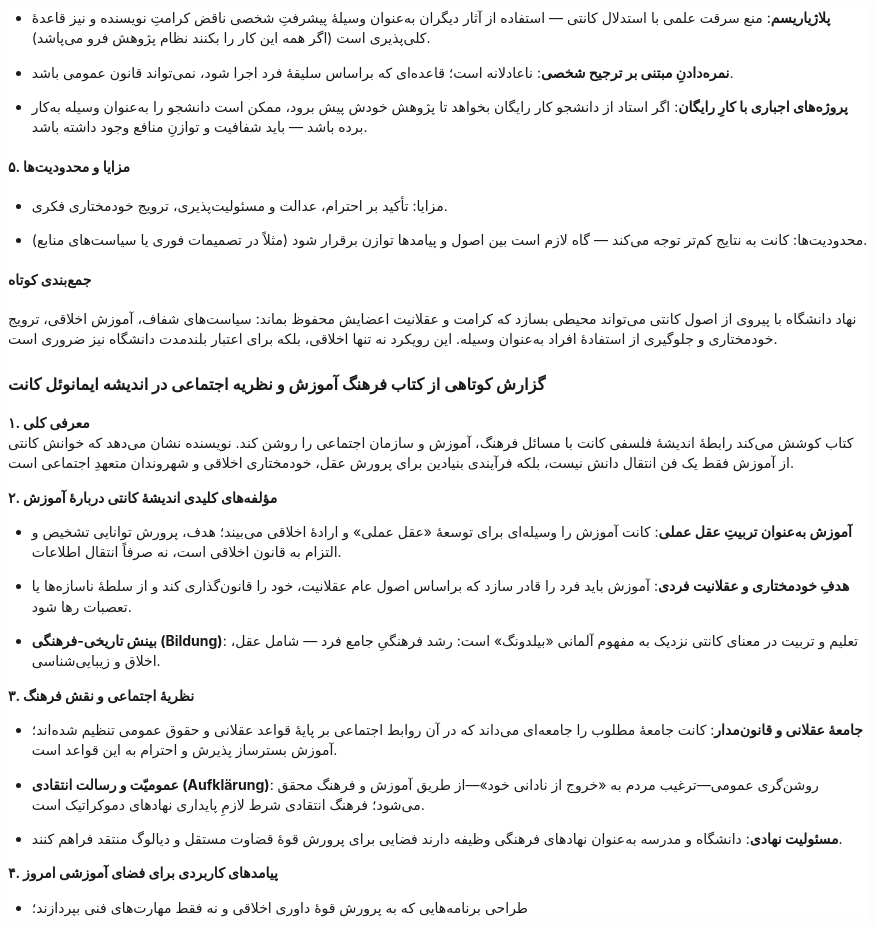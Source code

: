 - **پلاژیاریسم**: منع سرقت علمی با استدلال کانتی — استفاده از آثار دیگران به‌عنوان وسیلهٔ پیشرفتِ شخصی ناقض کرامتِ نویسنده و نیز قاعدهٔ کلی‌پذیری است (اگر همه این کار را بکنند نظام پژوهش فرو می‌پاشد).
    
- **نمره‌دادنِ مبتنی بر ترجیح شخصی**: ناعادلانه است؛ قاعده‌ای که براساس سلیقهٔ فرد اجرا شود، نمی‌تواند قانون عمومی باشد.
    
- **پروژه‌های اجباری با کارِ رایگان**: اگر استاد از دانشجو کار رایگان بخواهد تا پژوهش خودش پیش برود، ممکن است دانشجو را به‌عنوان وسیله به‌کار برده باشد — باید شفافیت و توازنِ منافع وجود داشته باشد.
    

#### ۵. مزایا و محدودیت‌ها

- مزایا: تأکید بر احترام، عدالت و مسئولیت‌پذیری، ترویج خودمختاری فکری.
    
- محدودیت‌ها: کانت به نتایج کم‌تر توجه می‌کند — گاه لازم است بین اصول و پیامدها توازن برقرار شود (مثلاً در تصمیمات فوری یا سیاست‌های منابع).
    

#### جمع‌بندی کوتاه

نهاد دانشگاه با پیروی از اصول کانتی می‌تواند محیطی بسازد که کرامت و عقلانیت اعضایش محفوظ بماند: سیاست‌های شفاف، آموزش اخلاقی، ترویج خودمختاری و جلوگیری از استفادهٔ افراد به‌عنوان وسیله. این رویکرد نه تنها اخلاقی، بلکه برای اعتبار بلندمدت دانشگاه نیز ضروری است.

### گزارش کوتاهی از کتاب  فرهنگ  آموزش و نظریه اجتماعی  در اندیشه ایمانوئل کانت

**۱. معرفی کلی**  
کتاب کوشش می‌کند رابطهٔ اندیشهٔ فلسفی کانت با مسائل فرهنگ، آموزش و سازمان اجتماعی را روشن کند. نویسنده نشان می‌دهد که خوانش کانتی از آموزش فقط یک فن انتقال دانش نیست، بلکه فرآیندی بنیادین برای پرورش عقل، خودمختاری اخلاقی و شهروندان متعهدِ اجتماعی است.

**۲. مؤلفه‌های کلیدی اندیشهٔ کانتی دربارهٔ آموزش**

- **آموزش به‌عنوان تربیتِ عقل عملی**: کانت آموزش را وسیله‌ای برای توسعهٔ «عقل عملی» و ارادهٔ اخلاقی می‌بیند؛ هدف، پرورش توانایی تشخیص و التزام به قانون اخلاقی است، نه صرفاً انتقال اطلاعات.
    
- **هدفِ خودمختاری و عقلانیت فردی**: آموزش باید فرد را قادر سازد که براساس اصول عام عقلانیت، خود را قانون‌گذاری کند و از سلطهٔ ناسازه‌ها یا تعصبات رها شود.
    
- **بینش تاریخی-فرهنگی (Bildung)**: تعلیم و تربیت در معنای کانتی نزدیک به مفهوم آلمانی «بیلدونگ» است: رشد فرهنگیِ جامع فرد — شامل عقل، اخلاق و زیبایی‌شناسی.
    

**۳. نظریهٔ اجتماعی و نقش فرهنگ**

- **جامعهٔ عقلانی و قانون‌مدار**: کانت جامعهٔ مطلوب را جامعه‌ای می‌داند که در آن روابط اجتماعی بر پایهٔ قواعد عقلانی و حقوق عمومی تنظیم شده‌اند؛ آموزش بسترساز پذیرش و احترام به این قواعد است.
    
- **عمومیّت و رسالت انتقادی (Aufklärung)**: روشن‌گری عمومی—ترغیب مردم به «خروج از نادانی خود»—از طریق آموزش و فرهنگ محقق می‌شود؛ فرهنگ انتقادی شرط لازمِ پایداری نهادهای دموکراتیک است.
    
- **مسئولیت نهادی**: دانشگاه و مدرسه به‌عنوان نهادهای فرهنگی وظیفه دارند فضایی برای پرورش قوهٔ قضاوت مستقل و دیالوگ منتقد فراهم کنند.
    

**۴. پیامدهای کاربردی برای فضای آموزشی امروز**

- طراحی برنامه‌هایی که به پرورش قوهٔ داوری اخلاقی و نه فقط مهارت‌های فنی بپردازند؛
    